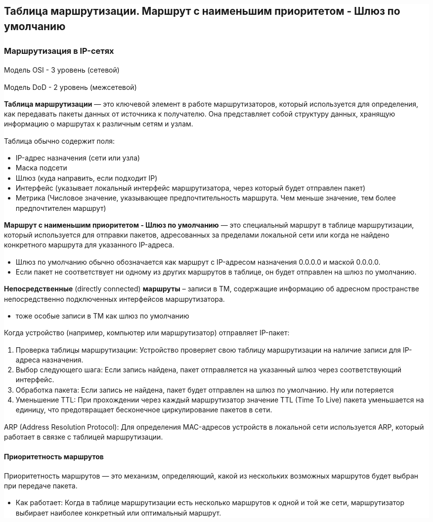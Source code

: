 



## Таблица маршрутизации. Маршрут с наименьшим приоритетом - Шлюз по умолчанию

### Маршрутизация в IP-сетях

Модель OSI - 3 уровень (сетевой)

Модель DoD - 2 уровень (межсетевой)


**Таблица маршрутизации** — это ключевой элемент в работе маршрутизаторов, который используется для определения, как передавать пакеты данных от источника к получателю. Она представляет собой структуру данных, хранящую информацию о маршрутах к различным сетям и узлам.

Таблица обычно содержит поля:
* IP-адрес назначения (сети или узла)
* Маска подсети
* Шлюз (куда направить, если подходит IP)
* Интерфейс (указывает локальный интерфейс маршрутизатора, через который будет отправлен пакет)
* Метрика (Числовое значение, указывающее предпочтительность маршрута. Чем меньше значение, тем более предпочтителен маршрут)

**Маршрут с наименьшим приоритетом - Шлюз по умолчанию** — это специальный маршрут в таблице маршрутизации, который используется для отправки пакетов, адресованных за пределами локальной сети или когда не найдено конкретного маршрута для указанного IP-адреса.
* Шлюз по умолчанию обычно обозначается как маршрут с IP-адресом назначения 0.0.0.0 и маской 0.0.0.0.
* Если пакет не соответствует ни одному из других маршрутов в таблице, он будет отправлен на шлюз по умолчанию.

**Непосредственные** (directly connected) **маршруты** – записи в ТМ, содержащие информацию об адресном пространстве непосредственно подключенных интерфейсов маршрутизатора.
* тоже особые записи в ТМ как шлюз по умолчанию

Когда устройство (например, компьютер или маршрутизатор) отправляет IP-пакет:
1. Проверка таблицы маршрутизации: Устройство проверяет свою таблицу маршрутизации на наличие записи для IP-адреса назначения.
2. Выбор следующего шага: Если запись найдена, пакет отправляется на указанный шлюз через соответствующий интерфейс.
3. Обработка пакета: Если запись не найдена, пакет будет отправлен на шлюз по умолчанию. Ну или потеряется
4. Уменьшение TTL: При прохождении через каждый маршрутизатор значение TTL (Time To Live) пакета уменьшается на единицу, что предотвращает бесконечное циркулирование пакетов в сети.


ARP (Address Resolution Protocol): Для определения MAC-адресов устройств в локальной сети используется ARP, который работает в связке с таблицей маршрутизации.

#### Приоритетность маршрутов

Приоритетность маршрутов — это механизм, определяющий, какой из нескольких возможных маршрутов будет выбран при передаче пакета.
* Как работает: Когда в таблице маршрутизации есть несколько маршрутов к одной и той же сети, маршрутизатор выбирает наиболее конкретный или оптимальный маршрут.
